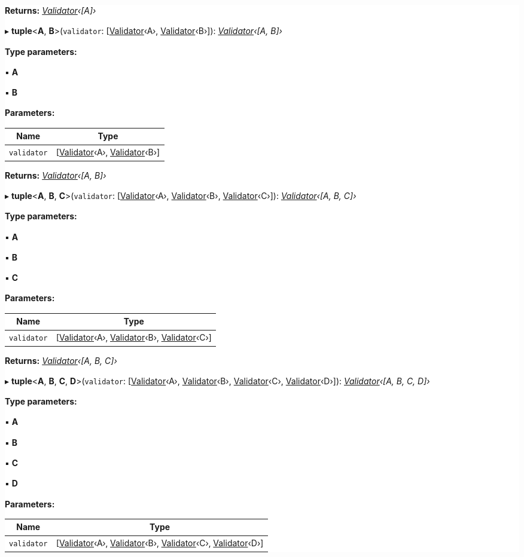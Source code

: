 **Returns:** *[Validator](_validator_.validator.md)‹[A]›*

▸ **tuple**<**A**, **B**>(`validator`: [[Validator](_validator_.validator.md)‹A›, [Validator](_validator_.validator.md)‹B›]): *[Validator](_validator_.validator.md)‹[A, B]›*

**Type parameters:**

▪ **A**

▪ **B**

**Parameters:**

Name | Type |
------ | ------ |
`validator` | [[Validator](_validator_.validator.md)‹A›, [Validator](_validator_.validator.md)‹B›] |

**Returns:** *[Validator](_validator_.validator.md)‹[A, B]›*

▸ **tuple**<**A**, **B**, **C**>(`validator`: [[Validator](_validator_.validator.md)‹A›, [Validator](_validator_.validator.md)‹B›, [Validator](_validator_.validator.md)‹C›]): *[Validator](_validator_.validator.md)‹[A, B, C]›*

**Type parameters:**

▪ **A**

▪ **B**

▪ **C**

**Parameters:**

Name | Type |
------ | ------ |
`validator` | [[Validator](_validator_.validator.md)‹A›, [Validator](_validator_.validator.md)‹B›, [Validator](_validator_.validator.md)‹C›] |

**Returns:** *[Validator](_validator_.validator.md)‹[A, B, C]›*

▸ **tuple**<**A**, **B**, **C**, **D**>(`validator`: [[Validator](_validator_.validator.md)‹A›, [Validator](_validator_.validator.md)‹B›, [Validator](_validator_.validator.md)‹C›, [Validator](_validator_.validator.md)‹D›]): *[Validator](_validator_.validator.md)‹[A, B, C, D]›*

**Type parameters:**

▪ **A**

▪ **B**

▪ **C**

▪ **D**

**Parameters:**

Name | Type |
------ | ------ |
`validator` | [[Validator](_validator_.validator.md)‹A›, [Validator](_validator_.validator.md)‹B›, [Validator](_validator_.validator.md)‹C›, [Validator](_validator_.validator.md)‹D›] |

